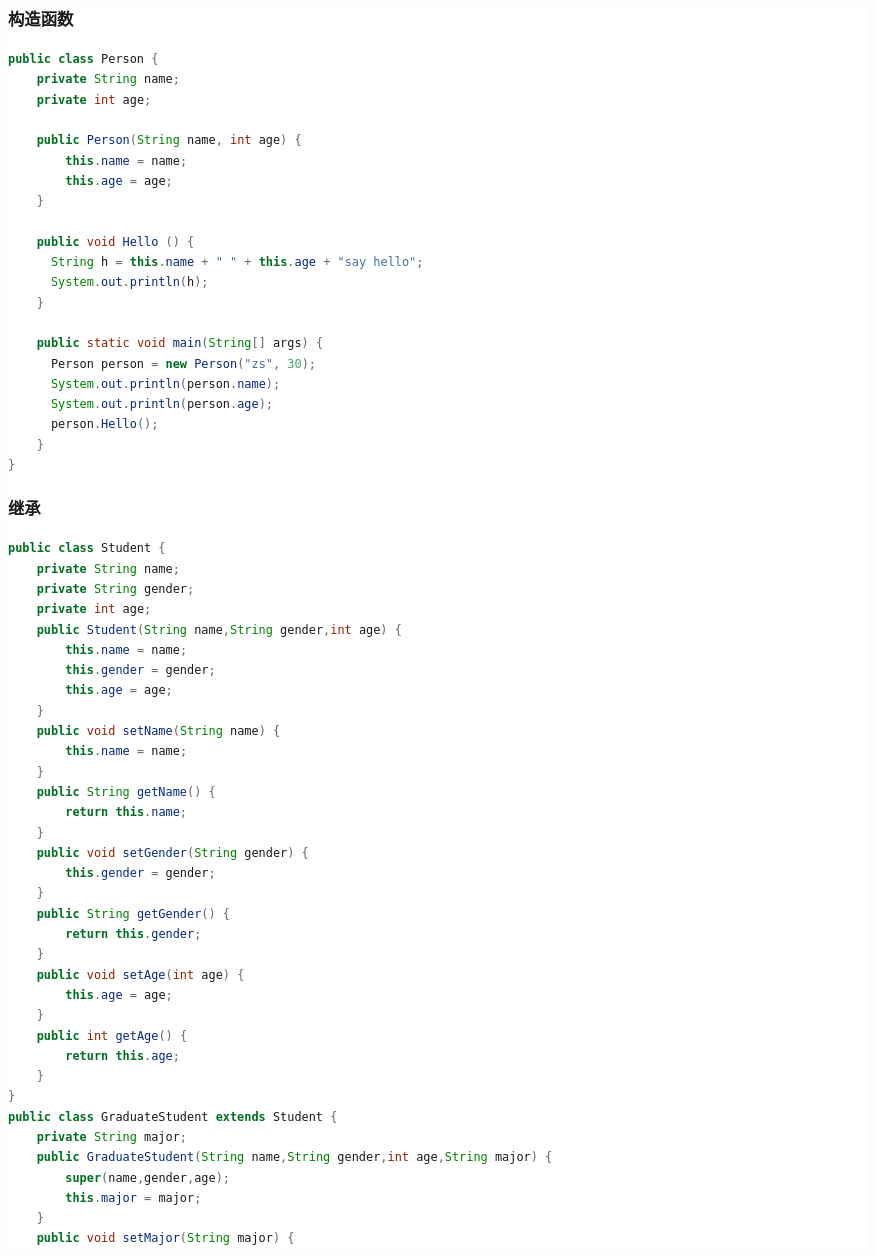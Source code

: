 ### 构造函数

```java
public class Person {
    private String name;
    private int age;

    public Person(String name, int age) {
        this.name = name;
        this.age = age;
    }

    public void Hello () {
      String h = this.name + " " + this.age + "say hello";
      System.out.println(h);
    }

    public static void main(String[] args) {
      Person person = new Person("zs", 30);
      System.out.println(person.name);
      System.out.println(person.age);
      person.Hello();
    }
}
```

### 继承

```java
public class Student {
    private String name;
    private String gender;
    private int age;
    public Student(String name,String gender,int age) {
        this.name = name;
        this.gender = gender;
        this.age = age;
    }
    public void setName(String name) {
        this.name = name;
    }
    public String getName() {
        return this.name;
    }
    public void setGender(String gender) {
        this.gender = gender;
    }
    public String getGender() {
        return this.gender;
    }
    public void setAge(int age) {
        this.age = age;
    }
    public int getAge() {
        return this.age;
    }
}
public class GraduateStudent extends Student {
    private String major;
    public GraduateStudent(String name,String gender,int age,String major) {
        super(name,gender,age);
        this.major = major;
    }
    public void setMajor(String major) {
```